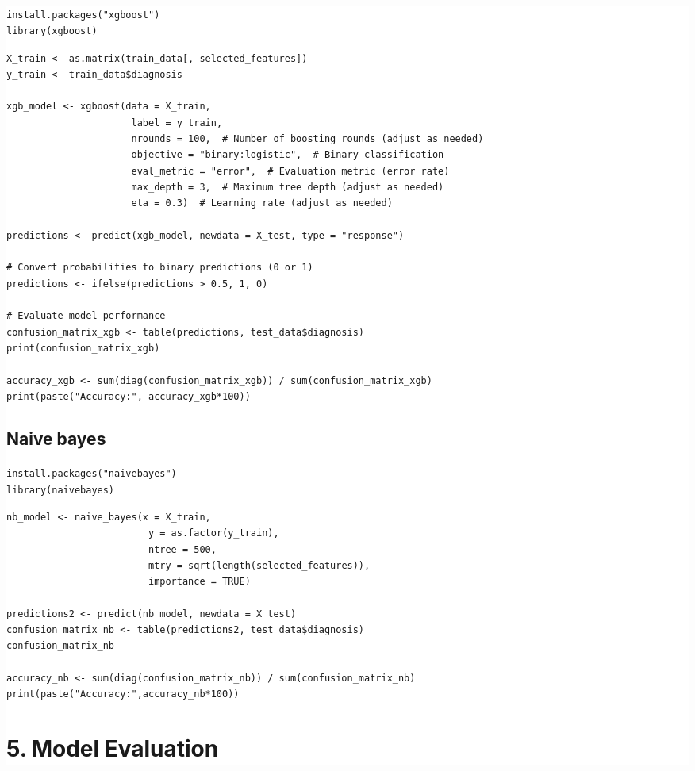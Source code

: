 ```{r}
install.packages("xgboost")
library(xgboost)
```


```{r}
X_train <- as.matrix(train_data[, selected_features])
y_train <- train_data$diagnosis

xgb_model <- xgboost(data = X_train, 
                      label = y_train, 
                      nrounds = 100,  # Number of boosting rounds (adjust as needed)
                      objective = "binary:logistic",  # Binary classification
                      eval_metric = "error",  # Evaluation metric (error rate)
                      max_depth = 3,  # Maximum tree depth (adjust as needed)
                      eta = 0.3)  # Learning rate (adjust as needed)

predictions <- predict(xgb_model, newdata = X_test, type = "response")

# Convert probabilities to binary predictions (0 or 1)
predictions <- ifelse(predictions > 0.5, 1, 0)

# Evaluate model performance
confusion_matrix_xgb <- table(predictions, test_data$diagnosis)
print(confusion_matrix_xgb)

accuracy_xgb <- sum(diag(confusion_matrix_xgb)) / sum(confusion_matrix_xgb)
print(paste("Accuracy:", accuracy_xgb*100))
```

## Naive bayes

```{r}
install.packages("naivebayes")
library(naivebayes)
```


```{r}
nb_model <- naive_bayes(x = X_train, 
                         y = as.factor(y_train), 
                         ntree = 500,                
                         mtry = sqrt(length(selected_features)),  
                         importance = TRUE)

predictions2 <- predict(nb_model, newdata = X_test)
confusion_matrix_nb <- table(predictions2, test_data$diagnosis)
confusion_matrix_nb

accuracy_nb <- sum(diag(confusion_matrix_nb)) / sum(confusion_matrix_nb)
print(paste("Accuracy:",accuracy_nb*100))
```
# 5. Model Evaluation
